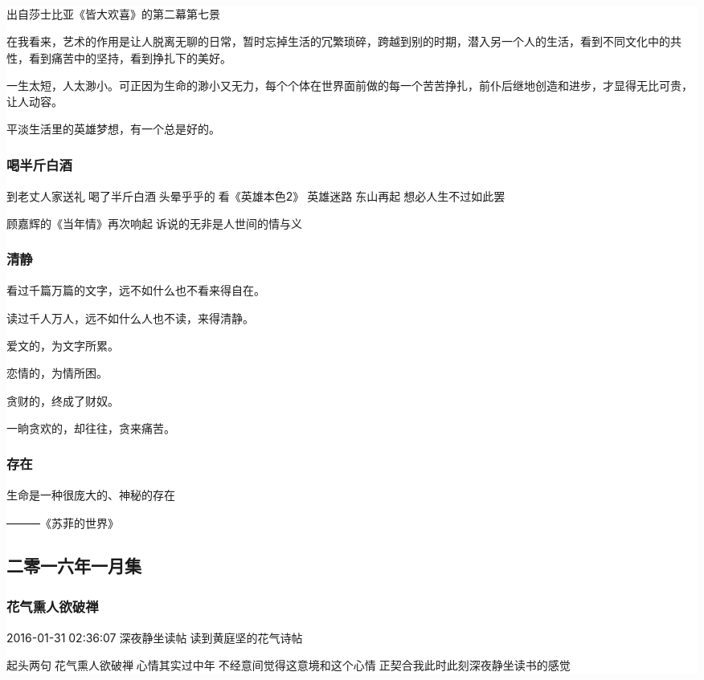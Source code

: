 
出自莎士比亚《皆大欢喜》的第二幕第七景


在我看来，艺术的作用是让人脱离无聊的日常，暂时忘掉生活的冗繁琐碎，跨越到别的时期，潜入另一个人的生活，看到不同文化中的共性，看到痛苦中的坚持，看到挣扎下的美好。

一生太短，人太渺小。可正因为生命的渺小又无力，每个个体在世界面前做的每一个苦苦挣扎，前仆后继地创造和进步，才显得无比可贵，让人动容。

平淡生活里的英雄梦想，有一个总是好的。

### 喝半斤白酒

到老丈人家送礼
喝了半斤白酒
头晕乎乎的
看《英雄本色2》
英雄迷路
东山再起
想必人生不过如此罢

顾嘉辉的《当年情》再次响起
诉说的无非是人世间的情与义

### 清静

看过千篇万篇的文字，远不如什么也不看来得自在。

读过千人万人，远不如什么人也不读，来得清静。

爱文的，为文字所累。

恋情的，为情所困。

贪财的，终成了财奴。

一晌贪欢的，却往往，贪来痛苦。

### 存在

生命是一种很庞大的、神秘的存在

———《苏菲的世界》


## 二零一六年一月集


### 花气熏人欲破禅
2016-01-31 02:36:07
深夜静坐读帖
读到黄庭坚的花气诗帖

起头两句
花气熏人欲破禅
心情其实过中年
不经意间觉得这意境和这个心情
正契合我此时此刻深夜静坐读书的感觉
